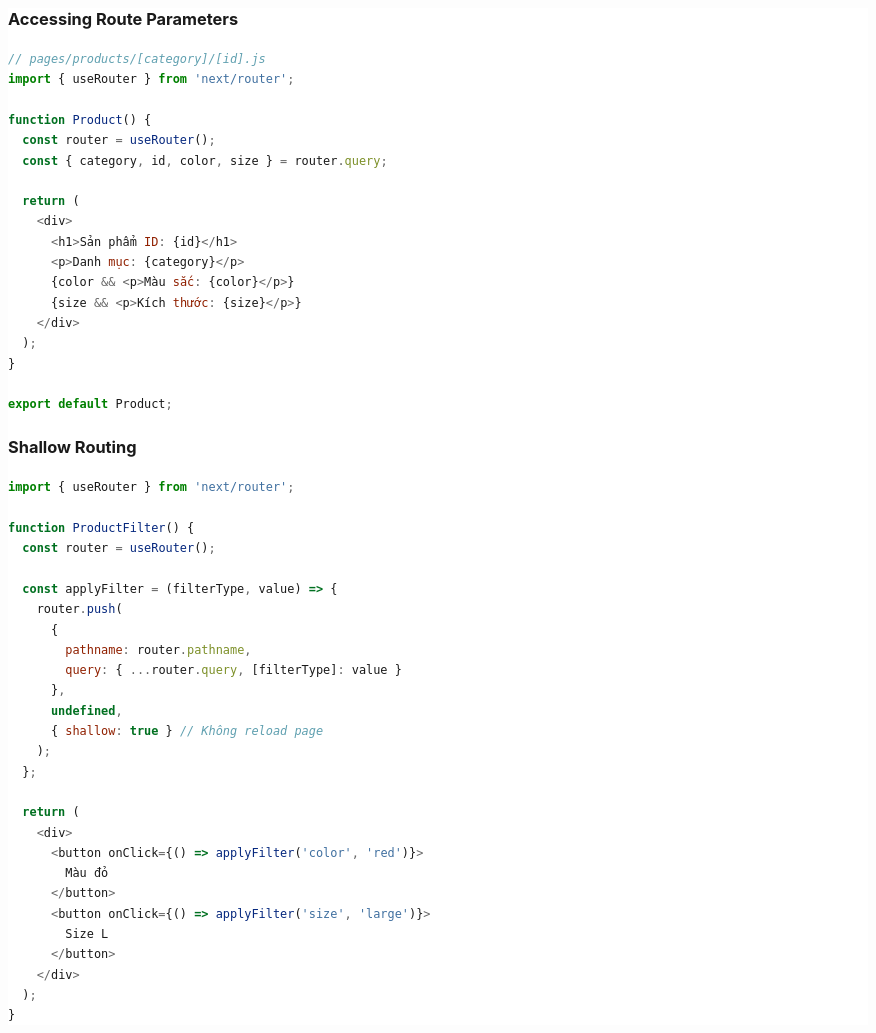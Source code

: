 ### Accessing Route Parameters
```javascript
// pages/products/[category]/[id].js
import { useRouter } from 'next/router';

function Product() {
  const router = useRouter();
  const { category, id, color, size } = router.query;

  return (
    <div>
      <h1>Sản phẩm ID: {id}</h1>
      <p>Danh mục: {category}</p>
      {color && <p>Màu sắc: {color}</p>}
      {size && <p>Kích thước: {size}</p>}
    </div>
  );
}

export default Product;
```

### Shallow Routing
```javascript
import { useRouter } from 'next/router';

function ProductFilter() {
  const router = useRouter();

  const applyFilter = (filterType, value) => {
    router.push(
      {
        pathname: router.pathname,
        query: { ...router.query, [filterType]: value }
      },
      undefined,
      { shallow: true } // Không reload page
    );
  };

  return (
    <div>
      <button onClick={() => applyFilter('color', 'red')}>
        Màu đỏ
      </button>
      <button onClick={() => applyFilter('size', 'large')}>
        Size L
      </button>
    </div>
  );
}
```
